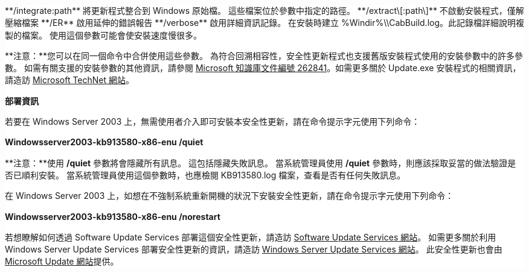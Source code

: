 <td style="border:1px solid black;">
**/integrate:path**
</td>
<td style="border:1px solid black;">
將更新程式整合到 Windows 原始檔。 這些檔案位於參數中指定的路徑。
</td>
</tr>
<tr>
<td style="border:1px solid black;">
**/extract\[:path\]**
</td>
<td style="border:1px solid black;">
不啟動安裝程式，僅解壓縮檔案
</td>
</tr>
<tr class="alternateRow">
<td style="border:1px solid black;">
**/ER**
</td>
<td style="border:1px solid black;">
啟用延伸的錯誤報告
</td>
</tr>
<tr>
<td style="border:1px solid black;">
**/verbose**
</td>
<td style="border:1px solid black;">
啟用詳細資訊記錄。 在安裝時建立 %Windir%\\CabBuild.log。此記錄檔詳細說明複製的檔案。 使用這個參數可能會使安裝速度慢很多。
</td>
</tr>
</table>
 
**注意：**您可以在同一個命令中合併使用這些參數。 為符合回溯相容性，安全性更新程式也支援舊版安裝程式使用的安裝參數中的許多參數。 如需有關支援的安裝參數的其他資訊，請參閱 [Microsoft 知識庫文件編號 262841](http://support.microsoft.com/kb/262841)。如需更多關於 Update.exe 安裝程式的相關資訊，請造訪 [Microsoft TechNet 網站](http://go.microsoft.com/fwlink/?linkid=38951)。

**部署資訊**

若要在 Windows Server 2003 上，無需使用者介入即可安裝本安全性更新，請在命令提示字元使用下列命令：

**Windowsserver2003-kb913580-x86-enu /quiet**

**注意：**使用 **/quiet** 參數將會隱藏所有訊息。 這包括隱藏失敗訊息。 當系統管理員使用 **/quiet** 參數時，則應該採取妥當的做法驗證是否已順利安裝。 當系統管理員使用這個參數時，也應檢閱 KB913580.log 檔案，查看是否有任何失敗訊息。

在 Windows Server 2003 上，如想在不強制系統重新開機的狀況下安裝安全性更新，請在命令提示字元使用下列命令：

**Windowsserver2003-kb913580-x86-enu /norestart**

若想瞭解如何透過 Software Update Services 部署這個安全性更新，請造訪 [Software Update Services 網站](http://go.microsoft.com/fwlink/?linkid=21125)。 如需更多關於利用 Windows Server Update Services 部署安全性更新的資訊，請造訪 [Windows Server Update Services 網站](http://go.microsoft.com/fwlink/?linkid=50120)。 此安全性更新也會由 [Microsoft Update 網站](http://update.microsoft.com/microsoftupdate)提供。
